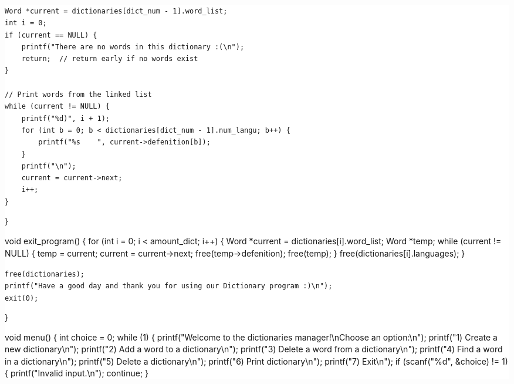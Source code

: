     Word *current = dictionaries[dict_num - 1].word_list;
    int i = 0;
    if (current == NULL) {
        printf("There are no words in this dictionary :(\n");
        return;  // return early if no words exist
    }

    // Print words from the linked list
    while (current != NULL) {
        printf("%d)", i + 1);
        for (int b = 0; b < dictionaries[dict_num - 1].num_langu; b++) {
            printf("%s    ", current->defenition[b]);
        }
        printf("\n");
        current = current->next;
        i++;
    }
}


void exit_program() {
    for (int i = 0; i < amount_dict; i++) {
        Word *current = dictionaries[i].word_list;
        Word *temp;
        while (current != NULL) {
            temp = current;
            current = current->next;
            free(temp->defenition);
            free(temp);
        }
        free(dictionaries[i].languages);
    }

    free(dictionaries);
    printf("Have a good day and thank you for using our Dictionary program :)\n");
    exit(0);
}

void menu() {
    int choice = 0;
    while (1) {
        printf("Welcome to the dictionaries manager!\nChoose an option:\n");
        printf("1) Create a new dictionary\n");
        printf("2) Add a word to a dictionary\n");
        printf("3) Delete a word from a dictionary\n");
        printf("4) Find a word in a dictionary\n");
        printf("5) Delete a dictionary\n");
        printf("6) Print dictionary\n");
        printf("7) Exit\n");
        if (scanf("%d", &choice) != 1) {
            printf("Invalid input.\n");
            continue;
        }

